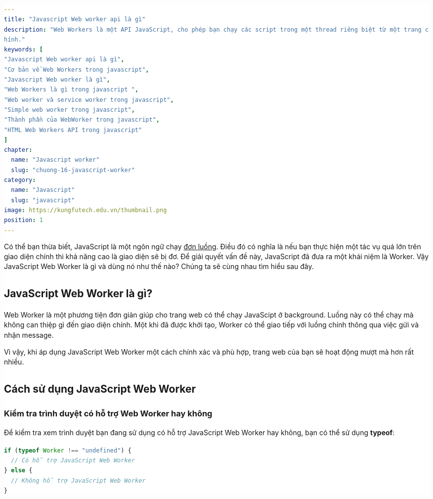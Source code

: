 ```yaml
---
title: "Javascript Web worker api là gì"
description: "Web Workers là một API JavaScript, cho phép bạn chạy các script trong một thread riêng biệt từ một trang chính."
keywords: [
"Javascript Web worker api là gì",
"Cơ bản về Web Workers trong javascript",
"Javascript Web worker là gì",
"Web Workers là gì trong javascript ",
"Web worker và service worker trong javascript",
"Simple web worker trong javascript",
"Thành phần của WebWorker trong javascript",
"HTML Web Workers API trong javascript"
]
chapter:
  name: "Javascript worker"
  slug: "chuong-16-javascript-worker"
category:
  name: "Javascript"
  slug: "javascript"
image: https://kungfutech.edu.vn/thumbnail.png
position: 1
---
```


Có thể bạn thừa biết, JavaScript là một ngôn ngữ chạy [đơn luồng](https://www.red-gate.com/simple-talk/dotnet/asp-net/javascript-single-threaded). Điều đó có nghĩa là nếu bạn thực hiện một tác vụ quá lớn trên giao diện chính thì khả năng cao là giao diện sẽ bị đơ. Để giải quyết vấn đề này, JavaScript đã đưa ra một khái niệm là Worker. Vậy JavaScript Web Worker là gì và dùng nó như thế nào? Chúng ta sẽ cùng nhau tìm hiểu sau đây.

## JavaScript Web Worker là gì?

Web Worker là một phương tiện đơn giản giúp cho trang web có thể chạy JavaScipt ở background. Luồng này có thể chạy mà không can thiệp gì đến giao diện chính. Một khi đã được khởi tạo, Worker có thể giao tiếp với luồng chính thông qua việc gửi và nhận message.

Vì vậy, khi áp dụng JavaScript Web Worker một cách chính xác và phù hợp, trang web của bạn sẽ hoạt động mượt mà hơn rất nhiều.

## Cách sử dụng JavaScript Web Worker

### Kiểm tra trình duyệt có hỗ trợ Web Worker hay không

Để kiểm tra xem trình duyệt bạn đang sử dụng có hỗ trợ JavaScript Web Worker hay không, bạn có thể sử dụng **typeof**:

```js
if (typeof Worker !== "undefined") {
  // Có hỗ trợ JavaScript Web Worker
} else {
  // Không hỗ trợ JavaScript Web Worker
}
```
